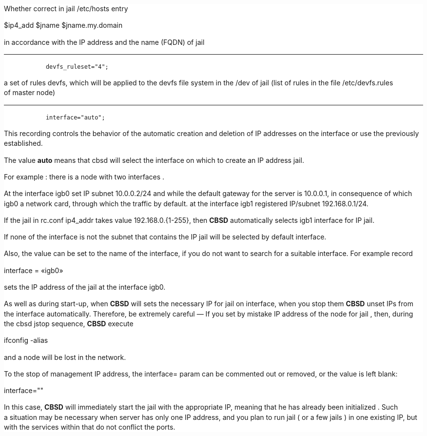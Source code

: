 Whether correct in jail /etc/hosts entry

$ip4\_add $jname $jname.my.domain

in accordance with the IP address and the name (FQDN) of jail

* * *

```
			devfs_ruleset="4";

```

a set of rules devfs, which will be applied to the devfs file system in the /dev of jail (list of rules in the file /etc/devfs.rules of master node)

* * *

```
			interface="auto";

```

This recording controls the behavior of the automatic creation and deletion of IP addresses on the interface or use the previously established.

The value **auto** means that cbsd will select the interface on which to create an IP address jail.

For example : there is a node with two interfaces .

At the interface igb0 set IP subnet 10.0.0.2/24 and while the default gateway for the server is 10.0.0.1, in consequence of which igb0 a network card, through which the traffic by default. at the interface igb1 registered IP/subnet 192.168.0.1/24.

If the jail in rc.conf ip4\_addr takes value 192.168.0.{1-255}, then **CBSD** automatically selects igb1 interface for IP jail.

If none of the interface is not the subnet that contains the IP jail will be selected by default interface.

Also, the value can be set to the name of the interface, if you do not want to search for a suitable interface. For example record

interface = «igb0»

sets the IP address of the jail at the interface igb0.

As well as during start-up, when **CBSD** will sets the necessary IP for jail on interface, when you stop them **CBSD** unset IPs from the interface automatically. Therefore, be extremely careful — If you set by mistake IP address of the node for jail , then, during the cbsd jstop sequence, **CBSD** execute

ifconfig <iface> <ip> -alias

and a node will be lost in the network.

To the stop of management IP address, the interface= param can be commented out or removed, or the value is left blank:

interface=""

In this case, **CBSD** will immediately start the jail with the appropriate IP, meaning that he has already been initialized . Such a situation may be necessary when server has only one IP address, and you plan to run jail ( or a few jails ) in one existing IP, but with the services within that do not conflict the ports.
